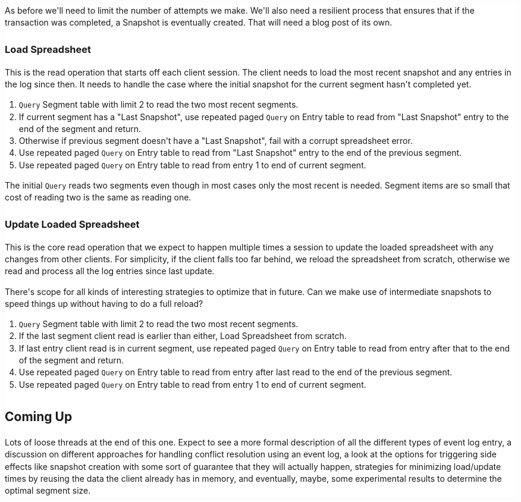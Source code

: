 As before we'll need to limit the number of attempts we make. We'll also need a resilient process that ensures that if the transaction was completed, a Snapshot is eventually created. That will need a blog post of its own.

### Load Spreadsheet

This is the read operation that starts off each client session. The client needs to load the most recent snapshot and any entries in the log since then. It needs to handle the case where the initial snapshot for the current segment hasn't completed yet.

1. `Query` Segment table with limit 2 to read the two most recent segments.
2. If current segment has a "Last Snapshot", use repeated paged `Query` on Entry table to read from "Last Snapshot" entry to the end of the segment and return.
3. Otherwise if previous segment doesn't have a "Last Snapshot", fail with a corrupt spreadsheet error.
4. Use repeated paged `Query` on Entry table to read from "Last Snapshot" entry to the end of the previous segment. 
5. Use repeated paged `Query` on Entry table to read from entry 1 to end of current segment. 

The initial `Query` reads two segments even though in most cases only the most recent is needed. Segment items are so small that cost of reading two is the same as reading one. 

### Update Loaded Spreadsheet

This is the core read operation that we expect to happen multiple times a session to update the loaded spreadsheet with any changes from other clients. For simplicity, if the client falls too far behind, we reload the spreadsheet from scratch, otherwise we read and process all the log entries since last update.

 There's scope for all kinds of interesting strategies to optimize that in future. Can we make use of intermediate snapshots to speed things up without having to do a full reload?

1. `Query` Segment table with limit 2 to read the two most recent segments.
2. If the last segment client read is earlier than either, Load Spreadsheet from scratch.
3. If last entry client read is in current segment, use repeated paged `Query` on Entry table to read from entry after that to the end of the segment and return.
4. Use repeated paged `Query` on Entry table to read from entry after last read to the end of the previous segment. 
5. Use repeated paged `Query` on Entry table to read from entry 1 to end of current segment. 

## Coming Up

Lots of loose threads at the end of this one. Expect to see a more formal description of all the different types of event log entry, a discussion on different approaches for handling conflict resolution using an event log, a look at the options for triggering side effects like snapshot creation with some sort of guarantee that they will actually happen, strategies for minimizing load/update times by reusing the data the client already has in memory, and eventually, maybe, some experimental results to determine the optimal segment size. 

